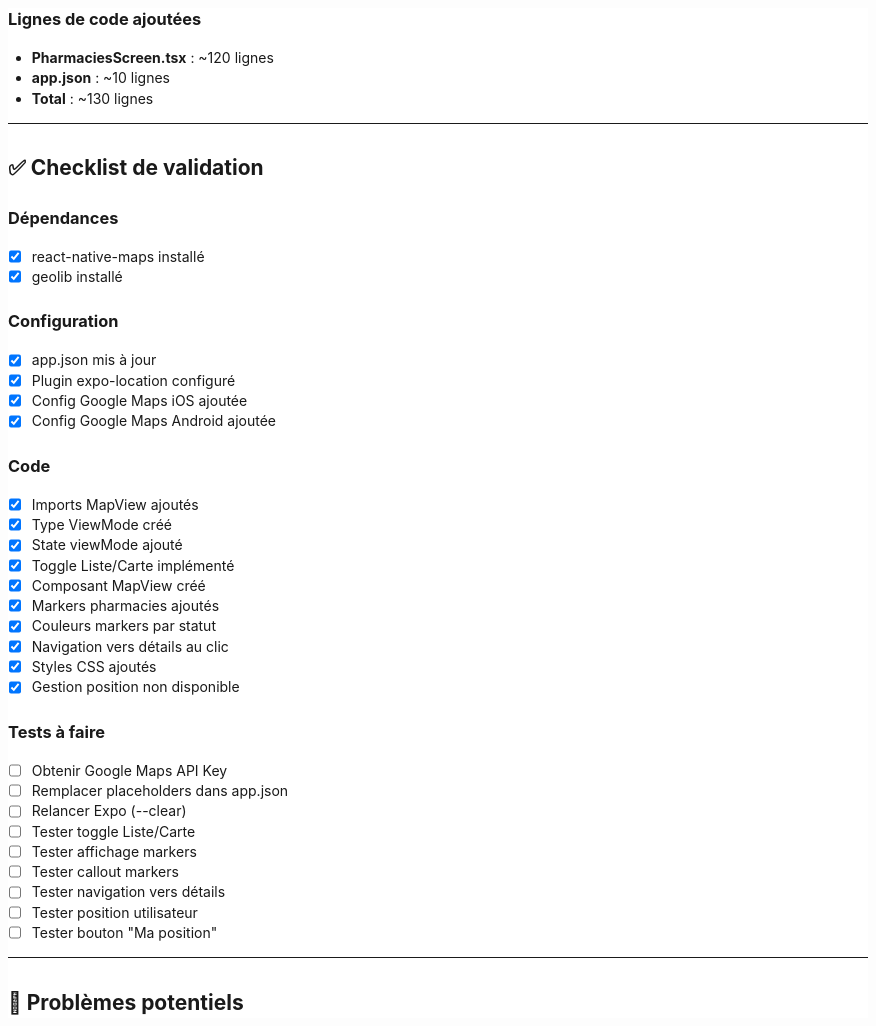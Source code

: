 ### Lignes de code ajoutées

- **PharmaciesScreen.tsx** : ~120 lignes
- **app.json** : ~10 lignes
- **Total** : ~130 lignes

---

## ✅ Checklist de validation

### Dépendances

- [x] react-native-maps installé
- [x] geolib installé

### Configuration

- [x] app.json mis à jour
- [x] Plugin expo-location configuré
- [x] Config Google Maps iOS ajoutée
- [x] Config Google Maps Android ajoutée

### Code

- [x] Imports MapView ajoutés
- [x] Type ViewMode créé
- [x] State viewMode ajouté
- [x] Toggle Liste/Carte implémenté
- [x] Composant MapView créé
- [x] Markers pharmacies ajoutés
- [x] Couleurs markers par statut
- [x] Navigation vers détails au clic
- [x] Styles CSS ajoutés
- [x] Gestion position non disponible

### Tests à faire

- [ ] Obtenir Google Maps API Key
- [ ] Remplacer placeholders dans app.json
- [ ] Relancer Expo (--clear)
- [ ] Tester toggle Liste/Carte
- [ ] Tester affichage markers
- [ ] Tester callout markers
- [ ] Tester navigation vers détails
- [ ] Tester position utilisateur
- [ ] Tester bouton "Ma position"

---

## 🐛 Problèmes potentiels
